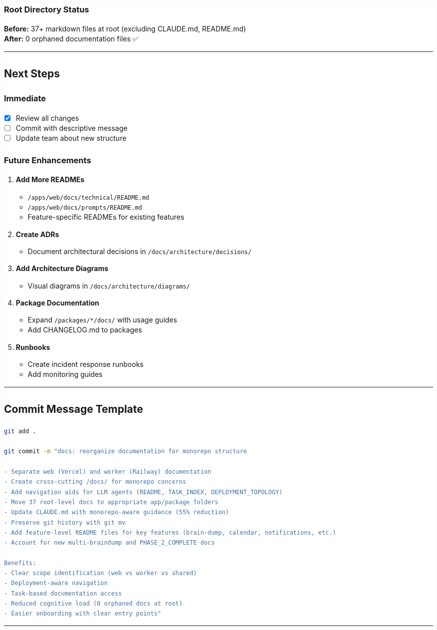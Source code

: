 ### Root Directory Status

**Before:** 37+ markdown files at root (excluding CLAUDE.md, README.md)  
**After:** 0 orphaned documentation files ✅

---

## Next Steps

### Immediate

- [x] Review all changes
- [ ] Commit with descriptive message
- [ ] Update team about new structure

### Future Enhancements

1. **Add More READMEs**
    - `/apps/web/docs/technical/README.md`
    - `/apps/web/docs/prompts/README.md`
    - Feature-specific READMEs for existing features

2. **Create ADRs**
    - Document architectural decisions in `/docs/architecture/decisions/`

3. **Add Architecture Diagrams**
    - Visual diagrams in `/docs/architecture/diagrams/`

4. **Package Documentation**
    - Expand `/packages/*/docs/` with usage guides
    - Add CHANGELOG.md to packages

5. **Runbooks**
    - Create incident response runbooks
    - Add monitoring guides

---

## Commit Message Template

```bash
git add .

git commit -m "docs: reorganize documentation for monorepo structure

- Separate web (Vercel) and worker (Railway) documentation
- Create cross-cutting /docs/ for monorepo concerns
- Add navigation aids for LLM agents (README, TASK_INDEX, DEPLOYMENT_TOPOLOGY)
- Move 37 root-level docs to appropriate app/package folders
- Update CLAUDE.md with monorepo-aware guidance (55% reduction)
- Preserve git history with git mv
- Add feature-level README files for key features (brain-dump, calendar, notifications, etc.)
- Account for new multi-braindump and PHASE_2_COMPLETE docs

Benefits:
- Clear scope identification (web vs worker vs shared)
- Deployment-aware navigation
- Task-based documentation access
- Reduced cognitive load (0 orphaned docs at root)
- Easier onboarding with clear entry points"
```

---